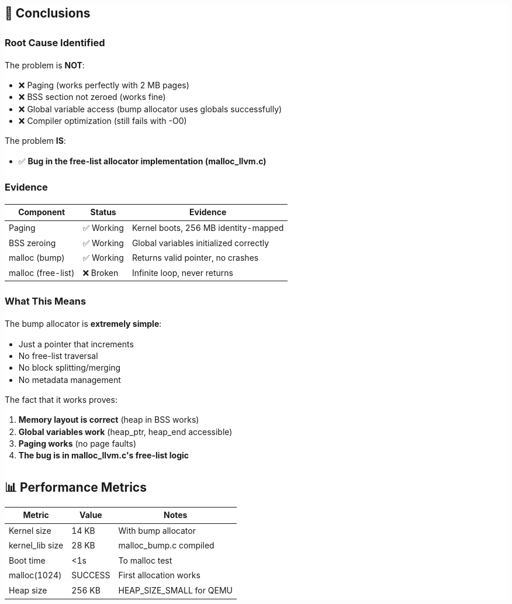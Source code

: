 ## 🎯 Conclusions

### Root Cause Identified

The problem is **NOT**:
- ❌ Paging (works perfectly with 2 MB pages)
- ❌ BSS section not zeroed (works fine)
- ❌ Global variable access (bump allocator uses globals successfully)
- ❌ Compiler optimization (still fails with -O0)

The problem **IS**:
- ✅ **Bug in the free-list allocator implementation (malloc_llvm.c)**

### Evidence

| Component | Status | Evidence |
|-----------|--------|----------|
| Paging | ✅ Working | Kernel boots, 256 MB identity-mapped |
| BSS zeroing | ✅ Working | Global variables initialized correctly |
| malloc (bump) | ✅ Working | Returns valid pointer, no crashes |
| malloc (free-list) | ❌ Broken | Infinite loop, never returns |

### What This Means

The bump allocator is **extremely simple**:
- Just a pointer that increments
- No free-list traversal
- No block splitting/merging
- No metadata management

The fact that it works proves:
1. **Memory layout is correct** (heap in BSS works)
2. **Global variables work** (heap_ptr, heap_end accessible)
3. **Paging works** (no page faults)
4. **The bug is in malloc_llvm.c's free-list logic**

## 📊 Performance Metrics

| Metric | Value | Notes |
|--------|-------|-------|
| Kernel size | 14 KB | With bump allocator |
| kernel_lib size | 28 KB | malloc_bump.c compiled |
| Boot time | <1s | To malloc test |
| malloc(1024) | SUCCESS | First allocation works |
| Heap size | 256 KB | HEAP_SIZE_SMALL for QEMU |
